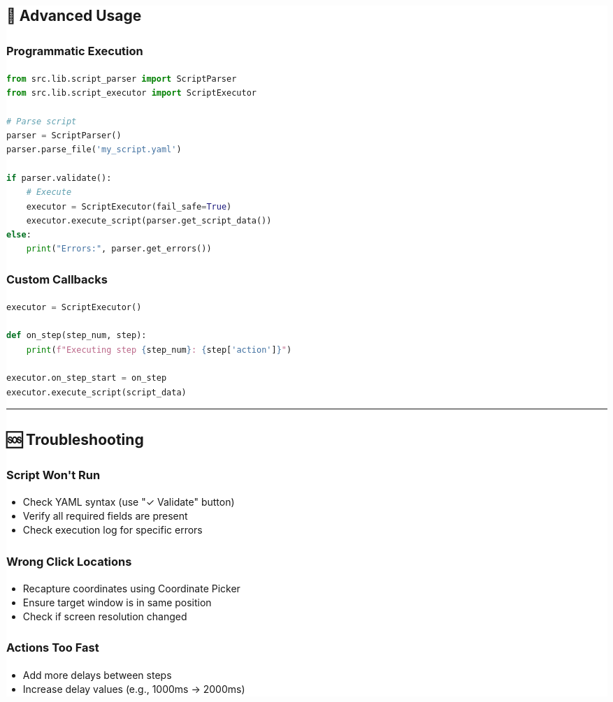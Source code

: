 
## 🔧 Advanced Usage

### Programmatic Execution

```python
from src.lib.script_parser import ScriptParser
from src.lib.script_executor import ScriptExecutor

# Parse script
parser = ScriptParser()
parser.parse_file('my_script.yaml')

if parser.validate():
    # Execute
    executor = ScriptExecutor(fail_safe=True)
    executor.execute_script(parser.get_script_data())
else:
    print("Errors:", parser.get_errors())
```

### Custom Callbacks

```python
executor = ScriptExecutor()

def on_step(step_num, step):
    print(f"Executing step {step_num}: {step['action']}")

executor.on_step_start = on_step
executor.execute_script(script_data)
```

---

## 🆘 Troubleshooting

### Script Won't Run
- Check YAML syntax (use "✓ Validate" button)
- Verify all required fields are present
- Check execution log for specific errors

### Wrong Click Locations
- Recapture coordinates using Coordinate Picker
- Ensure target window is in same position
- Check if screen resolution changed

### Actions Too Fast
- Add more delays between steps
- Increase delay values (e.g., 1000ms → 2000ms)
